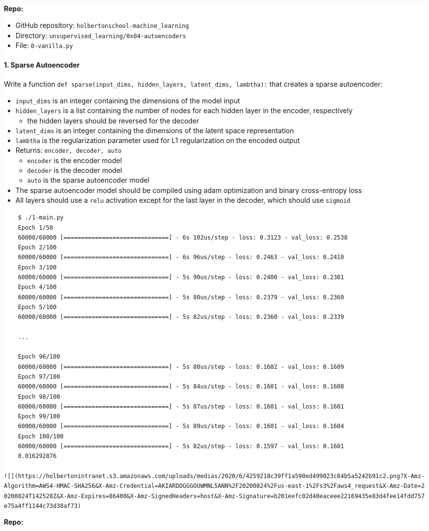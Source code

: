 ```
```
**Repo:**

*   GitHub repository: `holbertonschool-machine_learning`
*   Directory: `unsupervised_learning/0x04-autoencoders`
*   File: `0-vanilla.py`




#### 1\. Sparse Autoencoder 

Write a function `def sparse(input_dims, hidden_layers, latent_dims, lambtha):` that creates a sparse autoencoder:

*   `input_dims` is an integer containing the dimensions of the model input
*   `hidden_layers` is a list containing the number of nodes for each hidden layer in the encoder, respectively
    *   the hidden layers should be reversed for the decoder
*   `latent_dims` is an integer containing the dimensions of the latent space representation
*   `lambtha` is the regularization parameter used for L1 regularization on the encoded output
*   Returns: `encoder, decoder, auto`
    *   `encoder` is the encoder model
    *   `decoder` is the decoder model
    *   `auto` is the sparse autoencoder model
*   The sparse autoencoder model should be compiled using adam optimization and binary cross-entropy loss
*   All layers should use a `relu` activation except for the last layer in the decoder, which should use `sigmoid`

```    
    $ ./1-main.py
    Epoch 1/50
    60000/60000 [==============================] - 6s 102us/step - loss: 0.3123 - val_loss: 0.2538
    Epoch 2/100
    60000/60000 [==============================] - 6s 96us/step - loss: 0.2463 - val_loss: 0.2410
    Epoch 3/100
    60000/60000 [==============================] - 5s 90us/step - loss: 0.2400 - val_loss: 0.2381
    Epoch 4/100
    60000/60000 [==============================] - 5s 80us/step - loss: 0.2379 - val_loss: 0.2360
    Epoch 5/100
    60000/60000 [==============================] - 5s 82us/step - loss: 0.2360 - val_loss: 0.2339

    ...

    Epoch 96/100
    60000/60000 [==============================] - 5s 80us/step - loss: 0.1602 - val_loss: 0.1609
    Epoch 97/100
    60000/60000 [==============================] - 5s 84us/step - loss: 0.1601 - val_loss: 0.1608
    Epoch 98/100
    60000/60000 [==============================] - 5s 87us/step - loss: 0.1601 - val_loss: 0.1601
    Epoch 99/100
    60000/60000 [==============================] - 5s 89us/step - loss: 0.1601 - val_loss: 0.1604
    Epoch 100/100
    60000/60000 [==============================] - 5s 82us/step - loss: 0.1597 - val_loss: 0.1601
    0.016292876

![](https://holbertonintranet.s3.amazonaws.com/uploads/medias/2020/6/4259218c39ff1a590ed499023c84b5a5242b91c2.png?X-Amz-Algorithm=AWS4-HMAC-SHA256&X-Amz-Credential=AKIARDDGGGOUWMNL5ANN%2F20200824%2Fus-east-1%2Fs3%2Faws4_request&X-Amz-Date=20200824T142528Z&X-Amz-Expires=86400&X-Amz-SignedHeaders=host&X-Amz-Signature=b201eefc02d40eaceee22169435e83d4fee14fdd757e75a4ff1144c73d38af73)
``` 
**Repo:**
